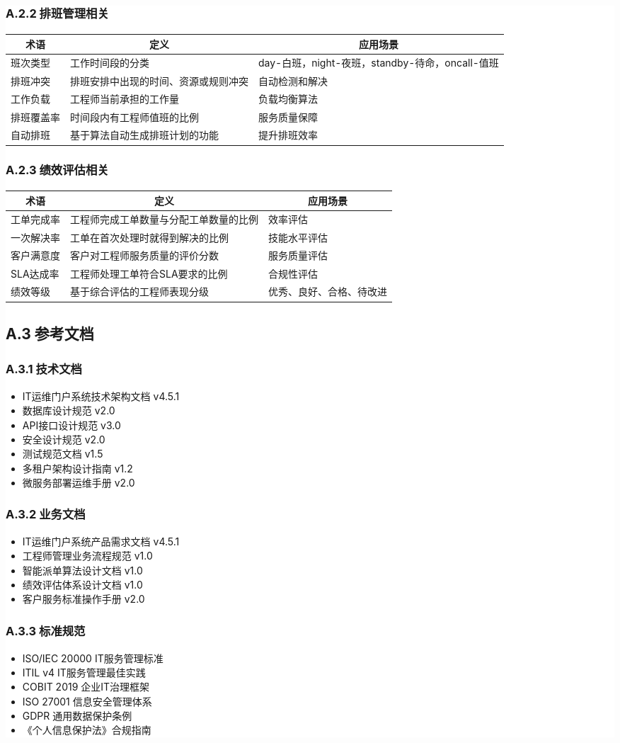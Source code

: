 ### A.2.2 排班管理相关

| 术语 | 定义 | 应用场景 |
|------|------|----------|
| 班次类型 | 工作时间段的分类 | day-白班，night-夜班，standby-待命，oncall-值班 |
| 排班冲突 | 排班安排中出现的时间、资源或规则冲突 | 自动检测和解决 |
| 工作负载 | 工程师当前承担的工作量 | 负载均衡算法 |
| 排班覆盖率 | 时间段内有工程师值班的比例 | 服务质量保障 |
| 自动排班 | 基于算法自动生成排班计划的功能 | 提升排班效率 |

### A.2.3 绩效评估相关

| 术语 | 定义 | 应用场景 |
|------|------|----------|
| 工单完成率 | 工程师完成工单数量与分配工单数量的比例 | 效率评估 |
| 一次解决率 | 工单在首次处理时就得到解决的比例 | 技能水平评估 |
| 客户满意度 | 客户对工程师服务质量的评价分数 | 服务质量评估 |
| SLA达成率 | 工程师处理工单符合SLA要求的比例 | 合规性评估 |
| 绩效等级 | 基于综合评估的工程师表现分级 | 优秀、良好、合格、待改进 |

## A.3 参考文档

### A.3.1 技术文档

- IT运维门户系统技术架构文档 v4.5.1
- 数据库设计规范 v2.0
- API接口设计规范 v3.0
- 安全设计规范 v2.0
- 测试规范文档 v1.5
- 多租户架构设计指南 v1.2
- 微服务部署运维手册 v2.0

### A.3.2 业务文档

- IT运维门户系统产品需求文档 v4.5.1
- 工程师管理业务流程规范 v1.0
- 智能派单算法设计文档 v1.0
- 绩效评估体系设计文档 v1.0
- 客户服务标准操作手册 v2.0

### A.3.3 标准规范

- ISO/IEC 20000 IT服务管理标准
- ITIL v4 IT服务管理最佳实践
- COBIT 2019 企业IT治理框架
- ISO 27001 信息安全管理体系
- GDPR 通用数据保护条例
- 《个人信息保护法》合规指南
